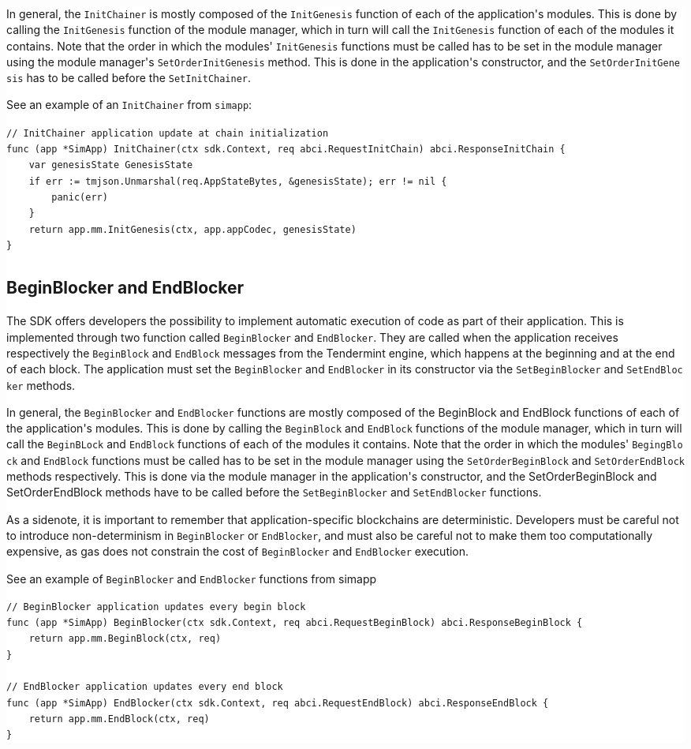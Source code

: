 In general, the `InitChainer` is mostly composed of the `InitGenesis` function of each of the application's modules. This is done by calling the `InitGenesis` function of the module manager, which in turn will call the `InitGenesis` function of each of the modules it contains. Note that the order in which the modules' `InitGenesis` functions must be called has to be set in the module manager using the module manager's `SetOrderInitGenesis` method. This is done in the application's constructor, and the `SetOrderInitGenesis` has to be called before the `SetInitChainer`.

See an example of an `InitChainer` from `simapp`:

```
// InitChainer application update at chain initialization
func (app *SimApp) InitChainer(ctx sdk.Context, req abci.RequestInitChain) abci.ResponseInitChain {
	var genesisState GenesisState
	if err := tmjson.Unmarshal(req.AppStateBytes, &genesisState); err != nil {
		panic(err)
	}
	return app.mm.InitGenesis(ctx, app.appCodec, genesisState)
}
```

## BeginBlocker and EndBlocker

The SDK offers developers the possibility to implement automatic execution of code as part of their application. This is implemented through two function called `BeginBlocker` and `EndBlocker`. They are called when the application receives respectively the `BeginBlock` and `EndBlock` messages from the Tendermint engine, which happens at the beginning and at the end of each block. The application must set the `BeginBlocker` and `EndBlocker` in its constructor via the `SetBeginBlocker` and `SetEndBlocker` methods.

In general, the `BeginBlocker` and `EndBlocker` functions are mostly composed of the BeginBlock and EndBlock functions of each of the application's modules. This is done by calling the `BeginBlock` and `EndBlock` functions of the module manager, which in turn will call the `BeginBLock` and `EndBlock` functions of each of the modules it contains. Note that the order in which the modules' `BegingBlock` and `EndBlock` functions must be called has to be set in the module manager using the `SetOrderBeginBlock` and `SetOrderEndBlock` methods respectively. This is done via the module manager in the application's constructor, and the SetOrderBeginBlock and SetOrderEndBlock methods have to be called before the `SetBeginBlocker` and `SetEndBlocker` functions.

As a sidenote, it is important to remember that application-specific blockchains are deterministic. Developers must be careful not to introduce non-determinism in `BeginBlocker` or `EndBlocker`, and must also be careful not to make them too computationally expensive, as gas does not constrain the cost of `BeginBlocker` and `EndBlocker` execution.

See an example of `BeginBlocker` and `EndBlocker` functions from simapp

```
// BeginBlocker application updates every begin block
func (app *SimApp) BeginBlocker(ctx sdk.Context, req abci.RequestBeginBlock) abci.ResponseBeginBlock {
	return app.mm.BeginBlock(ctx, req)
}

// EndBlocker application updates every end block
func (app *SimApp) EndBlocker(ctx sdk.Context, req abci.RequestEndBlock) abci.ResponseEndBlock {
	return app.mm.EndBlock(ctx, req)
}
```
